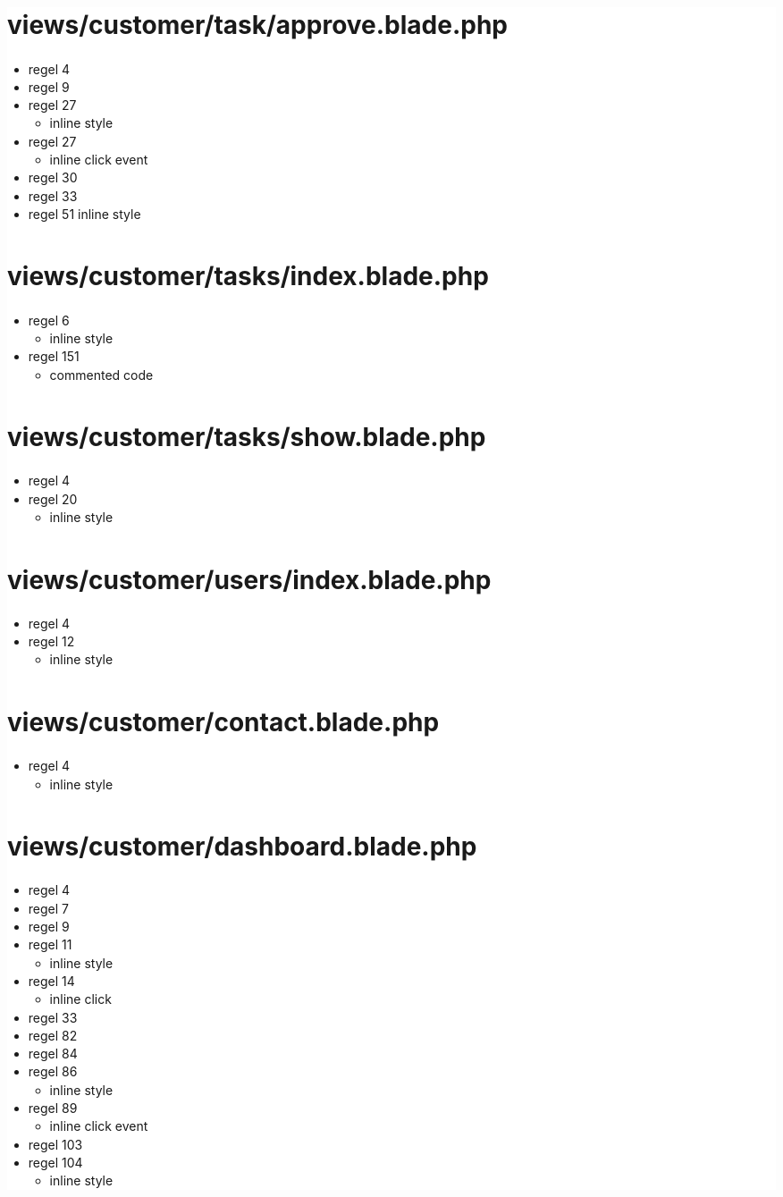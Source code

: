 # views/customer/task/approve.blade.php

- regel 4
- regel 9
- regel 27
    - inline style
- regel 27
    - inline click event
- regel 30
- regel 33
- regel 51
    inline style

# views/customer/tasks/index.blade.php

- regel 6
    - inline style
- regel 151
    - commented code

# views/customer/tasks/show.blade.php

- regel 4
- regel 20
    - inline style

# views/customer/users/index.blade.php

- regel 4
- regel 12
    - inline style

# views/customer/contact.blade.php

- regel 4
    - inline style

# views/customer/dashboard.blade.php

- regel 4
- regel 7
- regel 9
- regel 11
    - inline style
- regel 14
    - inline click
- regel 33
- regel 82
- regel 84
- regel 86
    - inline style
- regel 89
    - inline click event
- regel 103
- regel 104
    - inline style
